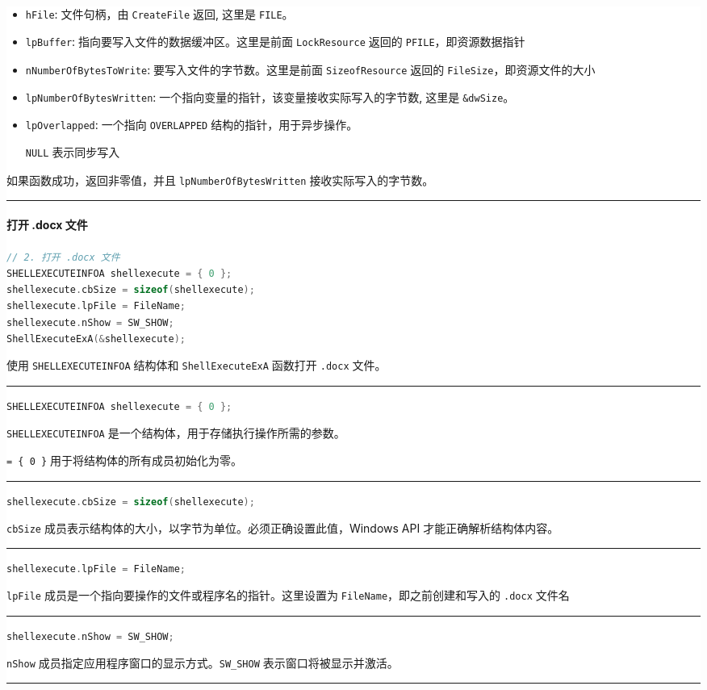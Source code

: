   - `hFile`: 文件句柄，由 `CreateFile` 返回, 这里是 `FILE`。
  
  - `lpBuffer`: 指向要写入文件的数据缓冲区。这里是前面 `LockResource` 返回的 `PFILE`，即资源数据指针
  
  - `nNumberOfBytesToWrite`: 要写入文件的字节数。这里是前面 `SizeofResource` 返回的 `FileSize`，即资源文件的大小
  
  - `lpNumberOfBytesWritten`: 一个指向变量的指针，该变量接收实际写入的字节数, 这里是 `&dwSize`。
  
  - `lpOverlapped`: 一个指向 `OVERLAPPED` 结构的指针，用于异步操作。
  
    `NULL` 表示同步写入
  
  如果函数成功，返回非零值，并且 `lpNumberOfBytesWritten` 接收实际写入的字节数。

---

#### 打开 .docx 文件

```cpp
// 2. 打开 .docx 文件
SHELLEXECUTEINFOA shellexecute = { 0 };
shellexecute.cbSize = sizeof(shellexecute);
shellexecute.lpFile = FileName;
shellexecute.nShow = SW_SHOW;
ShellExecuteExA(&shellexecute);
```

使用 `SHELLEXECUTEINFOA` 结构体和 `ShellExecuteExA` 函数打开 `.docx` 文件。

---

```cpp
SHELLEXECUTEINFOA shellexecute = { 0 };
```

`SHELLEXECUTEINFOA` 是一个结构体，用于存储执行操作所需的参数。

`= { 0 }` 用于将结构体的所有成员初始化为零。

---

```cpp
shellexecute.cbSize = sizeof(shellexecute);
```

`cbSize` 成员表示结构体的大小，以字节为单位。必须正确设置此值，Windows API 才能正确解析结构体内容。

---

```cpp
shellexecute.lpFile = FileName;
```

`lpFile` 成员是一个指向要操作的文件或程序名的指针。这里设置为 `FileName`，即之前创建和写入的 `.docx` 文件名

---

```cpp
shellexecute.nShow = SW_SHOW;
```

`nShow` 成员指定应用程序窗口的显示方式。`SW_SHOW` 表示窗口将被显示并激活。

---